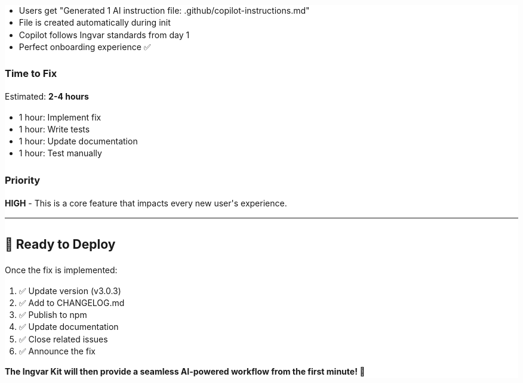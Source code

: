 - Users get "Generated 1 AI instruction file: .github/copilot-instructions.md"
- File is created automatically during init
- Copilot follows Ingvar standards from day 1
- Perfect onboarding experience ✅

### Time to Fix

Estimated: **2-4 hours**

- 1 hour: Implement fix
- 1 hour: Write tests
- 1 hour: Update documentation
- 1 hour: Test manually

### Priority

**HIGH** - This is a core feature that impacts every new user's experience.

---

## 🚀 Ready to Deploy

Once the fix is implemented:

1. ✅ Update version (v3.0.3)
2. ✅ Add to CHANGELOG.md
3. ✅ Publish to npm
4. ✅ Update documentation
5. ✅ Close related issues
6. ✅ Announce the fix

**The Ingvar Kit will then provide a seamless AI-powered workflow from the first minute! 🦁**
